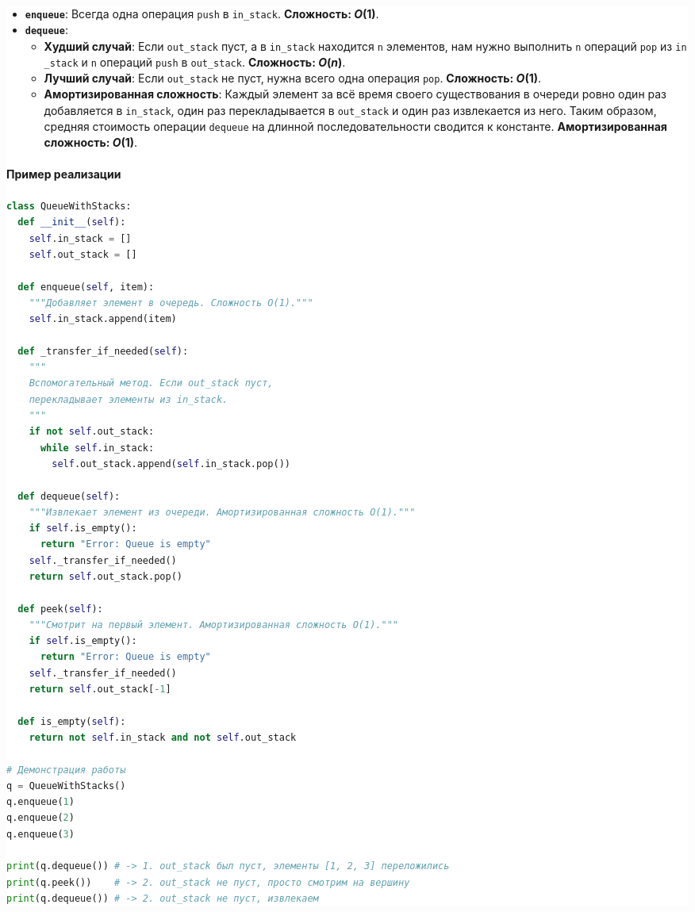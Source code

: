 * **`enqueue`**: Всегда одна операция `push` в `in_stack`. **Сложность: $O(1)$**.
* **`dequeue`**:
    * **Худший случай**: Если `out_stack` пуст, а в `in_stack` находится `n` элементов, нам нужно выполнить `n` операций `pop` из `in_stack` и `n` операций `push` в `out_stack`. **Сложность: $O(n)$**.
    * **Лучший случай**: Если `out_stack` не пуст, нужна всего одна операция `pop`. **Сложность: $O(1)$**.
    * **Амортизированная сложность**: Каждый элемент за всё время своего существования в очереди ровно один раз добавляется в `in_stack`, один раз перекладывается в `out_stack` и один раз извлекается из него. Таким образом, средняя стоимость операции `dequeue` на длинной последовательности сводится к константе. **Амортизированная сложность: $O(1)$**.

#### Пример реализации

```python
class QueueWithStacks:
  def __init__(self):
    self.in_stack = []
    self.out_stack = []

  def enqueue(self, item):
    """Добавляет элемент в очередь. Сложность O(1)."""
    self.in_stack.append(item)

  def _transfer_if_needed(self):
    """
    Вспомогательный метод. Если out_stack пуст,
    перекладывает элементы из in_stack.
    """
    if not self.out_stack:
      while self.in_stack:
        self.out_stack.append(self.in_stack.pop())

  def dequeue(self):
    """Извлекает элемент из очереди. Амортизированная сложность O(1)."""
    if self.is_empty():
      return "Error: Queue is empty"
    self._transfer_if_needed()
    return self.out_stack.pop()

  def peek(self):
    """Смотрит на первый элемент. Амортизированная сложность O(1)."""
    if self.is_empty():
      return "Error: Queue is empty"
    self._transfer_if_needed()
    return self.out_stack[-1]

  def is_empty(self):
    return not self.in_stack and not self.out_stack

# Демонстрация работы
q = QueueWithStacks()
q.enqueue(1)
q.enqueue(2)
q.enqueue(3)

print(q.dequeue()) # -> 1. out_stack был пуст, элементы [1, 2, 3] переложились
print(q.peek())    # -> 2. out_stack не пуст, просто смотрим на вершину
print(q.dequeue()) # -> 2. out_stack не пуст, извлекаем
```
